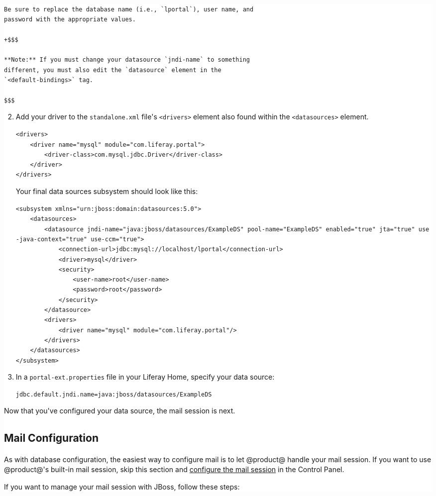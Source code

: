     Be sure to replace the database name (i.e., `lportal`), user name, and
    password with the appropriate values. 

    +$$$

    **Note:** If you must change your datasource `jndi-name` to something
    different, you must also edit the `datasource` element in the
    `<default-bindings>` tag.

    $$$

2.  Add your driver to the `standalone.xml` file's `<drivers>` element also
    found within the `<datasources>` element.

        <drivers>
            <driver name="mysql" module="com.liferay.portal">
                <driver-class>com.mysql.jdbc.Driver</driver-class>
            </driver>
        </drivers>

    Your final data sources subsystem should look like this:

        <subsystem xmlns="urn:jboss:domain:datasources:5.0">
            <datasources>
                <datasource jndi-name="java:jboss/datasources/ExampleDS" pool-name="ExampleDS" enabled="true" jta="true" use-java-context="true" use-ccm="true">
                    <connection-url>jdbc:mysql://localhost/lportal</connection-url>
                    <driver>mysql</driver>
                    <security>
                        <user-name>root</user-name>
                        <password>root</password>
                    </security>
                </datasource>
                <drivers>
                    <driver name="mysql" module="com.liferay.portal"/>
                </drivers>
            </datasources>
        </subsystem>

3.  In a `portal-ext.properties` file in your Liferay Home, specify your data
    source:

        jdbc.default.jndi.name=java:jboss/datasources/ExampleDS

Now that you've configured your data source, the mail session is next. 

## Mail Configuration [](id=mail-configuration)

As with database configuration, the easiest way to configure mail is to let
@product@ handle your mail session. If you want to use @product@'s built-in mail
session, skip this section and
[configure the mail session](/discover/deployment/-/knowledge_base/7-1/installing-liferay#configuring-mail)
in the Control Panel.

If you want to manage your mail session with JBoss, follow these steps:
